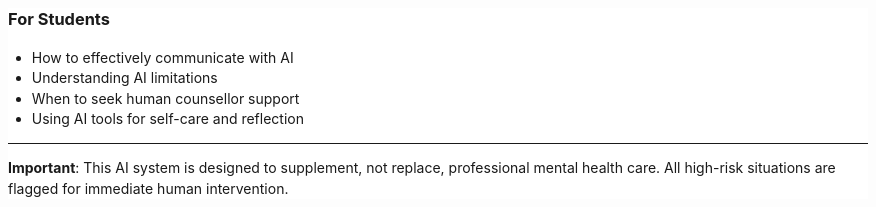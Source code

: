 ### For Students
- How to effectively communicate with AI
- Understanding AI limitations
- When to seek human counsellor support
- Using AI tools for self-care and reflection

---

**Important**: This AI system is designed to supplement, not replace, professional mental health care. All high-risk situations are flagged for immediate human intervention.